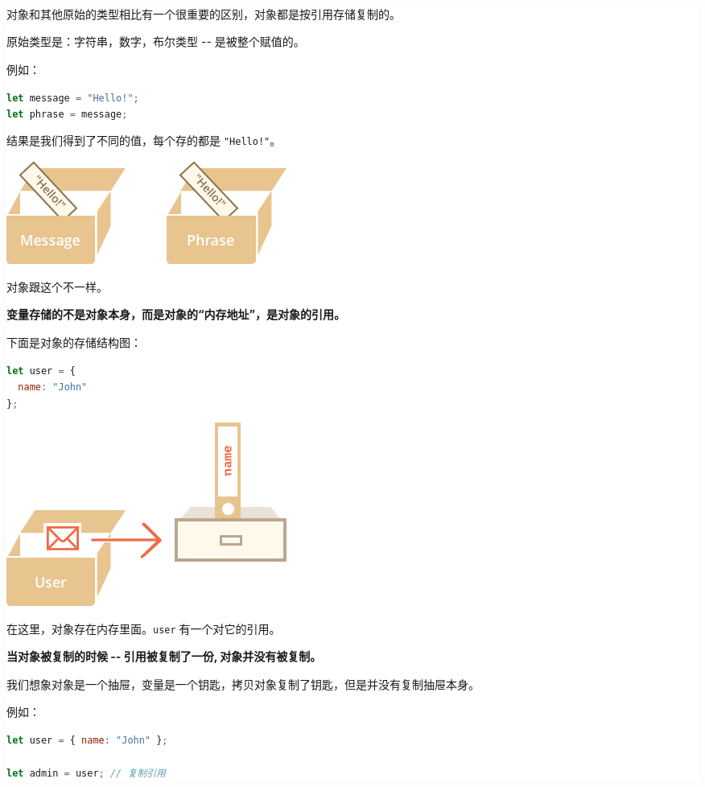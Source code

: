 对象和其他原始的类型相比有一个很重要的区别，对象都是按引用存储复制的。

原始类型是：字符串，数字，布尔类型 -- 是被整个赋值的。

例如：

```js
let message = "Hello!";
let phrase = message;
```

结果是我们得到了不同的值，每个存的都是 `"Hello!"`。

![](variable-copy-value.png)

对象跟这个不一样。

**变量存储的不是对象本身，而是对象的“内存地址”，是对象的引用。**

下面是对象的存储结构图：

```js
let user = {
  name: "John"
};
```

![](variable-contains-reference.png)

在这里，对象存在内存里面。`user` 有一个对它的引用。

**当对象被复制的时候 -- 引用被复制了一份, 对象并没有被复制。**

我们想象对象是一个抽屉，变量是一个钥匙，拷贝对象复制了钥匙，但是并没有复制抽屉本身。

例如：

```js no-beautify
let user = { name: "John" };

let admin = user; // 复制引用
```
